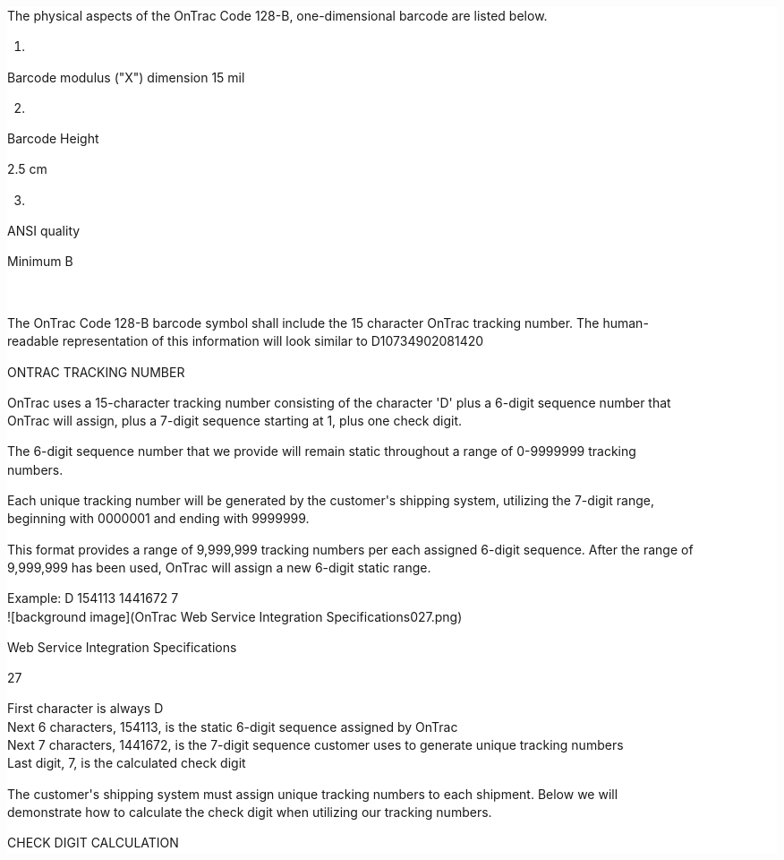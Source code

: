 The physical aspects of the OnTrac Code 128-B, one-dimensional barcode are listed below.   

1.

Barcode modulus ("X") dimension 15 mil

2.

Barcode Height

2.5 cm

3.

ANSI quality

Minimum B

<br />

The OnTrac Code 128-B barcode symbol shall include the 15 character OnTrac tracking number. The human-  
readable representation of this information will look similar to D10734902081420

ONTRAC TRACKING NUMBER

OnTrac uses a 15-character tracking number consisting of the character 'D' plus a 6-digit sequence number that   
OnTrac will assign, plus a 7-digit sequence starting at 1, plus one check digit.   

The 6-digit sequence number that we provide will remain static throughout a range of 0-9999999 tracking   
numbers.   

Each unique tracking number will be generated by the customer's shipping system, utilizing the 7-digit range,   
beginning with 0000001 and ending with 9999999.   

This format provides a range of 9,999,999 tracking numbers per each assigned 6-digit sequence. After the range of   
9,999,999 has been used, OnTrac will assign a new 6-digit static range.   

Example: D 154113 1441672 7  
![background image](OnTrac Web Service Integration Specifications027.png)

Web Service Integration Specifications

27

First character is always D   
Next 6 characters, 154113, is the static 6-digit sequence assigned by OnTrac   
Next 7 characters, 1441672, is the 7-digit sequence customer uses to generate unique tracking numbers   
Last digit, 7, is the calculated check digit   

The customer's shipping system must assign unique tracking numbers to each shipment. Below we will   
demonstrate how to calculate the check digit when utilizing our tracking numbers.

CHECK DIGIT CALCULATION

